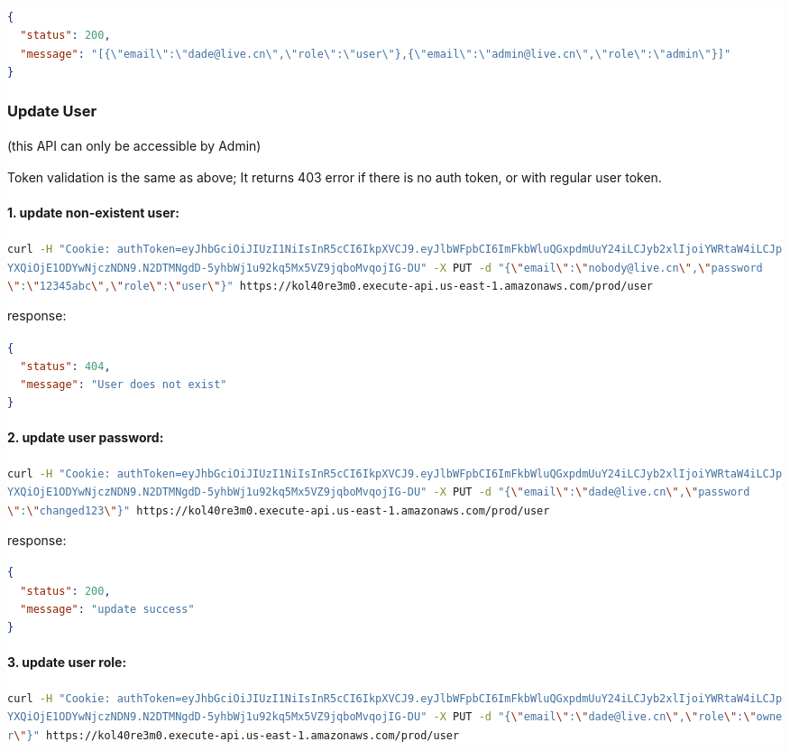 ```json
{
  "status": 200,
  "message": "[{\"email\":\"dade@live.cn\",\"role\":\"user\"},{\"email\":\"admin@live.cn\",\"role\":\"admin\"}]"
}
```

### Update User

(this API can only be accessible by Admin)

Token validation is the same as above; It returns 403 error if there is no auth token, or with regular user token.

#### 1. update non-existent user:

```bash
curl -H "Cookie: authToken=eyJhbGciOiJIUzI1NiIsInR5cCI6IkpXVCJ9.eyJlbWFpbCI6ImFkbWluQGxpdmUuY24iLCJyb2xlIjoiYWRtaW4iLCJpYXQiOjE1ODYwNjczNDN9.N2DTMNgdD-5yhbWj1u92kq5Mx5VZ9jqboMvqojIG-DU" -X PUT -d "{\"email\":\"nobody@live.cn\",\"password\":\"12345abc\",\"role\":\"user\"}" https://kol40re3m0.execute-api.us-east-1.amazonaws.com/prod/user
```

response:

```json
{
  "status": 404,
  "message": "User does not exist"
}
```

#### 2. update user password:

```bash
curl -H "Cookie: authToken=eyJhbGciOiJIUzI1NiIsInR5cCI6IkpXVCJ9.eyJlbWFpbCI6ImFkbWluQGxpdmUuY24iLCJyb2xlIjoiYWRtaW4iLCJpYXQiOjE1ODYwNjczNDN9.N2DTMNgdD-5yhbWj1u92kq5Mx5VZ9jqboMvqojIG-DU" -X PUT -d "{\"email\":\"dade@live.cn\",\"password\":\"changed123\"}" https://kol40re3m0.execute-api.us-east-1.amazonaws.com/prod/user
```

response:

```json
{
  "status": 200,
  "message": "update success"
}
```

#### 3. update user role:

```bash
curl -H "Cookie: authToken=eyJhbGciOiJIUzI1NiIsInR5cCI6IkpXVCJ9.eyJlbWFpbCI6ImFkbWluQGxpdmUuY24iLCJyb2xlIjoiYWRtaW4iLCJpYXQiOjE1ODYwNjczNDN9.N2DTMNgdD-5yhbWj1u92kq5Mx5VZ9jqboMvqojIG-DU" -X PUT -d "{\"email\":\"dade@live.cn\",\"role\":\"owner\"}" https://kol40re3m0.execute-api.us-east-1.amazonaws.com/prod/user
```
